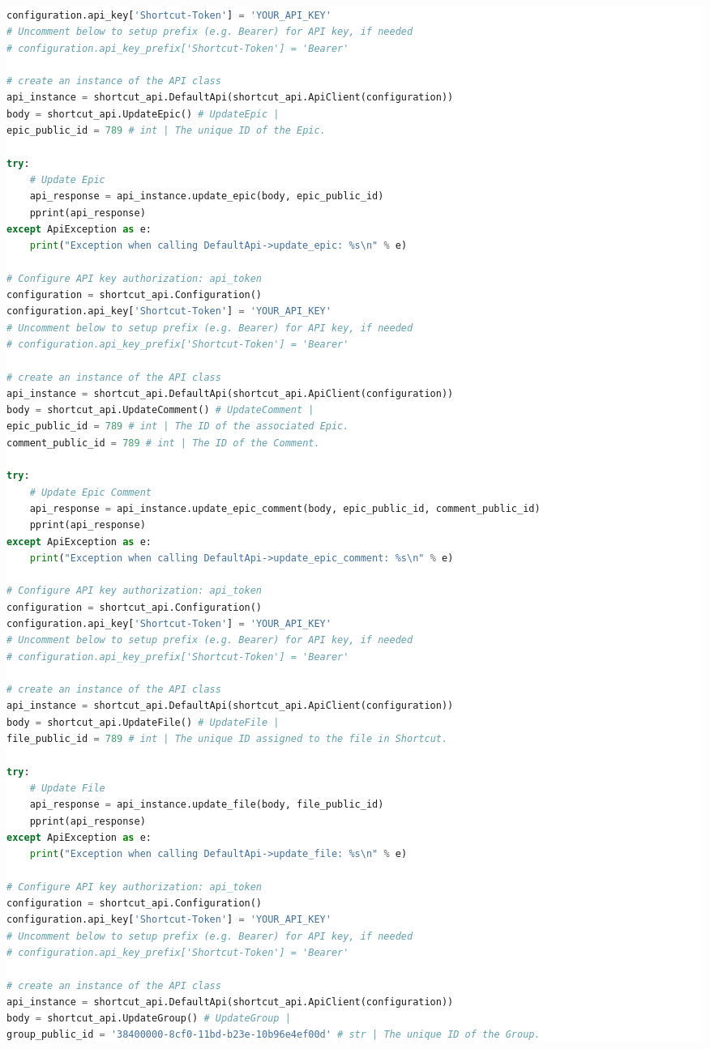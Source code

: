 ```python
configuration.api_key['Shortcut-Token'] = 'YOUR_API_KEY'
# Uncomment below to setup prefix (e.g. Bearer) for API key, if needed
# configuration.api_key_prefix['Shortcut-Token'] = 'Bearer'

# create an instance of the API class
api_instance = shortcut_api.DefaultApi(shortcut_api.ApiClient(configuration))
body = shortcut_api.UpdateEpic() # UpdateEpic | 
epic_public_id = 789 # int | The unique ID of the Epic.

try:
    # Update Epic
    api_response = api_instance.update_epic(body, epic_public_id)
    pprint(api_response)
except ApiException as e:
    print("Exception when calling DefaultApi->update_epic: %s\n" % e)

# Configure API key authorization: api_token
configuration = shortcut_api.Configuration()
configuration.api_key['Shortcut-Token'] = 'YOUR_API_KEY'
# Uncomment below to setup prefix (e.g. Bearer) for API key, if needed
# configuration.api_key_prefix['Shortcut-Token'] = 'Bearer'

# create an instance of the API class
api_instance = shortcut_api.DefaultApi(shortcut_api.ApiClient(configuration))
body = shortcut_api.UpdateComment() # UpdateComment | 
epic_public_id = 789 # int | The ID of the associated Epic.
comment_public_id = 789 # int | The ID of the Comment.

try:
    # Update Epic Comment
    api_response = api_instance.update_epic_comment(body, epic_public_id, comment_public_id)
    pprint(api_response)
except ApiException as e:
    print("Exception when calling DefaultApi->update_epic_comment: %s\n" % e)

# Configure API key authorization: api_token
configuration = shortcut_api.Configuration()
configuration.api_key['Shortcut-Token'] = 'YOUR_API_KEY'
# Uncomment below to setup prefix (e.g. Bearer) for API key, if needed
# configuration.api_key_prefix['Shortcut-Token'] = 'Bearer'

# create an instance of the API class
api_instance = shortcut_api.DefaultApi(shortcut_api.ApiClient(configuration))
body = shortcut_api.UpdateFile() # UpdateFile | 
file_public_id = 789 # int | The unique ID assigned to the file in Shortcut.

try:
    # Update File
    api_response = api_instance.update_file(body, file_public_id)
    pprint(api_response)
except ApiException as e:
    print("Exception when calling DefaultApi->update_file: %s\n" % e)

# Configure API key authorization: api_token
configuration = shortcut_api.Configuration()
configuration.api_key['Shortcut-Token'] = 'YOUR_API_KEY'
# Uncomment below to setup prefix (e.g. Bearer) for API key, if needed
# configuration.api_key_prefix['Shortcut-Token'] = 'Bearer'

# create an instance of the API class
api_instance = shortcut_api.DefaultApi(shortcut_api.ApiClient(configuration))
body = shortcut_api.UpdateGroup() # UpdateGroup | 
group_public_id = '38400000-8cf0-11bd-b23e-10b96e4ef00d' # str | The unique ID of the Group.
```